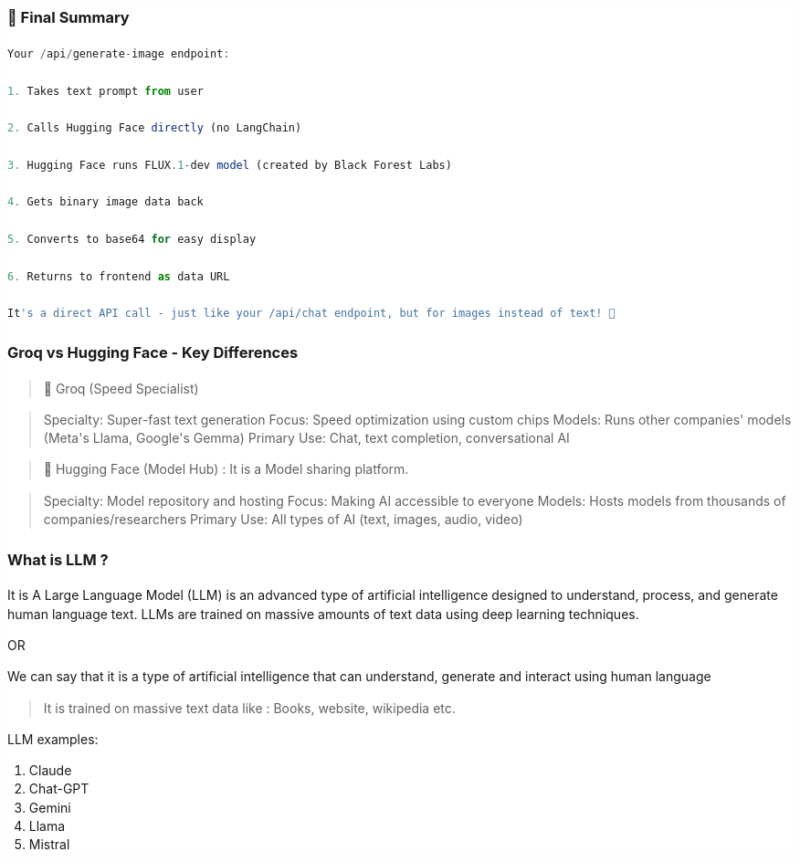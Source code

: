 ### 🎯 Final Summary

```js
Your /api/generate-image endpoint:

1. Takes text prompt from user

2. Calls Hugging Face directly (no LangChain)

3. Hugging Face runs FLUX.1-dev model (created by Black Forest Labs)

4. Gets binary image data back

5. Converts to base64 for easy display

6. Returns to frontend as data URL

It's a direct API call - just like your /api/chat endpoint, but for images instead of text! 🚀

```

### Groq vs Hugging Face - Key Differences

> 🚀 Groq (Speed Specialist)

> Specialty: Super-fast text generation
> Focus: Speed optimization using custom chips
> Models: Runs other companies' models (Meta's Llama, Google's Gemma)
> Primary Use: Chat, text completion, conversational AI

> 🤗 Hugging Face (Model Hub) : It is a Model sharing platform.

> Specialty: Model repository and hosting
> Focus: Making AI accessible to everyone
> Models: Hosts models from thousands of companies/researchers
> Primary Use: All types of AI (text, images, audio, video)

### What is LLM ?

It is A Large Language Model (LLM) is an advanced type of artificial intelligence designed to understand, process, and generate human language text. LLMs are trained on massive amounts of text data using deep learning techniques.

OR

We can say that it is a type of artificial intelligence that can understand, generate and interact using human language

> It is trained on massive text data like : Books, website, wikipedia etc.

LLM examples:

1. Claude
2. Chat-GPT
3. Gemini
4. Llama
5. Mistral
